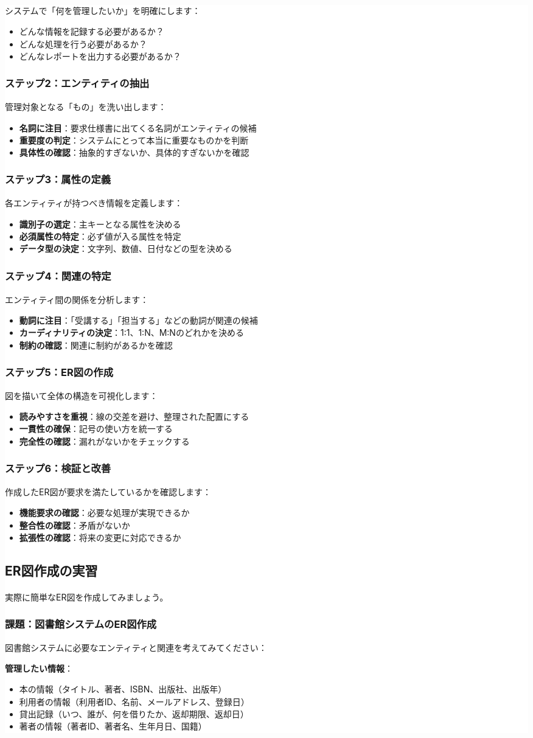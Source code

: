システムで「何を管理したいか」を明確にします：

- どんな情報を記録する必要があるか？
- どんな処理を行う必要があるか？
- どんなレポートを出力する必要があるか？

### ステップ2：エンティティの抽出

管理対象となる「もの」を洗い出します：

- **名詞に注目**：要求仕様書に出てくる名詞がエンティティの候補
- **重要度の判定**：システムにとって本当に重要なものかを判断
- **具体性の確認**：抽象的すぎないか、具体的すぎないかを確認

### ステップ3：属性の定義

各エンティティが持つべき情報を定義します：

- **識別子の選定**：主キーとなる属性を決める
- **必須属性の特定**：必ず値が入る属性を特定
- **データ型の決定**：文字列、数値、日付などの型を決める

### ステップ4：関連の特定

エンティティ間の関係を分析します：

- **動詞に注目**：「受講する」「担当する」などの動詞が関連の候補
- **カーディナリティの決定**：1:1、1:N、M:Nのどれかを決める
- **制約の確認**：関連に制約があるかを確認

### ステップ5：ER図の作成

図を描いて全体の構造を可視化します：

- **読みやすさを重視**：線の交差を避け、整理された配置にする
- **一貫性の確保**：記号の使い方を統一する
- **完全性の確認**：漏れがないかをチェックする

### ステップ6：検証と改善

作成したER図が要求を満たしているかを確認します：

- **機能要求の確認**：必要な処理が実現できるか
- **整合性の確認**：矛盾がないか
- **拡張性の確認**：将来の変更に対応できるか

## ER図作成の実習

実際に簡単なER図を作成してみましょう。

### 課題：図書館システムのER図作成

図書館システムに必要なエンティティと関連を考えてみてください：

**管理したい情報**：
- 本の情報（タイトル、著者、ISBN、出版社、出版年）
- 利用者の情報（利用者ID、名前、メールアドレス、登録日）
- 貸出記録（いつ、誰が、何を借りたか、返却期限、返却日）
- 著者の情報（著者ID、著者名、生年月日、国籍）
